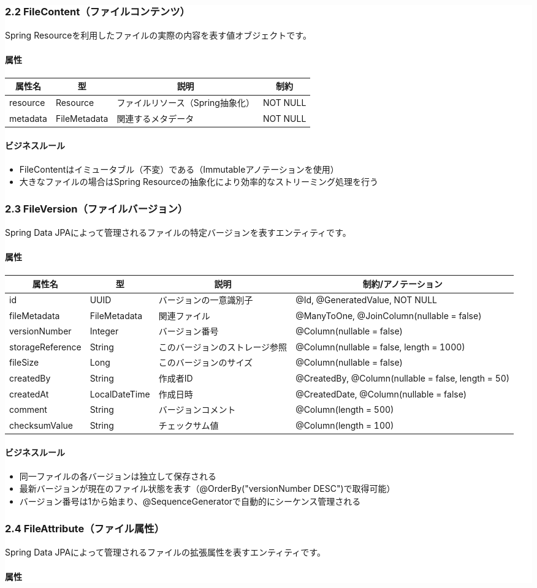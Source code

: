 ### 2.2 FileContent（ファイルコンテンツ）

Spring Resourceを利用したファイルの実際の内容を表す値オブジェクトです。

#### 属性

| 属性名 | 型 | 説明 | 制約 |
|--------|------|------|------|
| resource | Resource | ファイルリソース（Spring抽象化） | NOT NULL |
| metadata | FileMetadata | 関連するメタデータ | NOT NULL |

#### ビジネスルール

- FileContentはイミュータブル（不変）である（Immutableアノテーションを使用）
- 大きなファイルの場合はSpring Resourceの抽象化により効率的なストリーミング処理を行う

### 2.3 FileVersion（ファイルバージョン）

Spring Data JPAによって管理されるファイルの特定バージョンを表すエンティティです。

#### 属性

| 属性名 | 型 | 説明 | 制約/アノテーション |
|--------|------|------|------|
| id | UUID | バージョンの一意識別子 | @Id, @GeneratedValue, NOT NULL |
| fileMetadata | FileMetadata | 関連ファイル | @ManyToOne, @JoinColumn(nullable = false) |
| versionNumber | Integer | バージョン番号 | @Column(nullable = false) |
| storageReference | String | このバージョンのストレージ参照 | @Column(nullable = false, length = 1000) |
| fileSize | Long | このバージョンのサイズ | @Column(nullable = false) |
| createdBy | String | 作成者ID | @CreatedBy, @Column(nullable = false, length = 50) |
| createdAt | LocalDateTime | 作成日時 | @CreatedDate, @Column(nullable = false) |
| comment | String | バージョンコメント | @Column(length = 500) |
| checksumValue | String | チェックサム値 | @Column(length = 100) |

#### ビジネスルール

- 同一ファイルの各バージョンは独立して保存される
- 最新バージョンが現在のファイル状態を表す（@OrderBy("versionNumber DESC")で取得可能）
- バージョン番号は1から始まり、@SequenceGeneratorで自動的にシーケンス管理される

### 2.4 FileAttribute（ファイル属性）

Spring Data JPAによって管理されるファイルの拡張属性を表すエンティティです。

#### 属性
